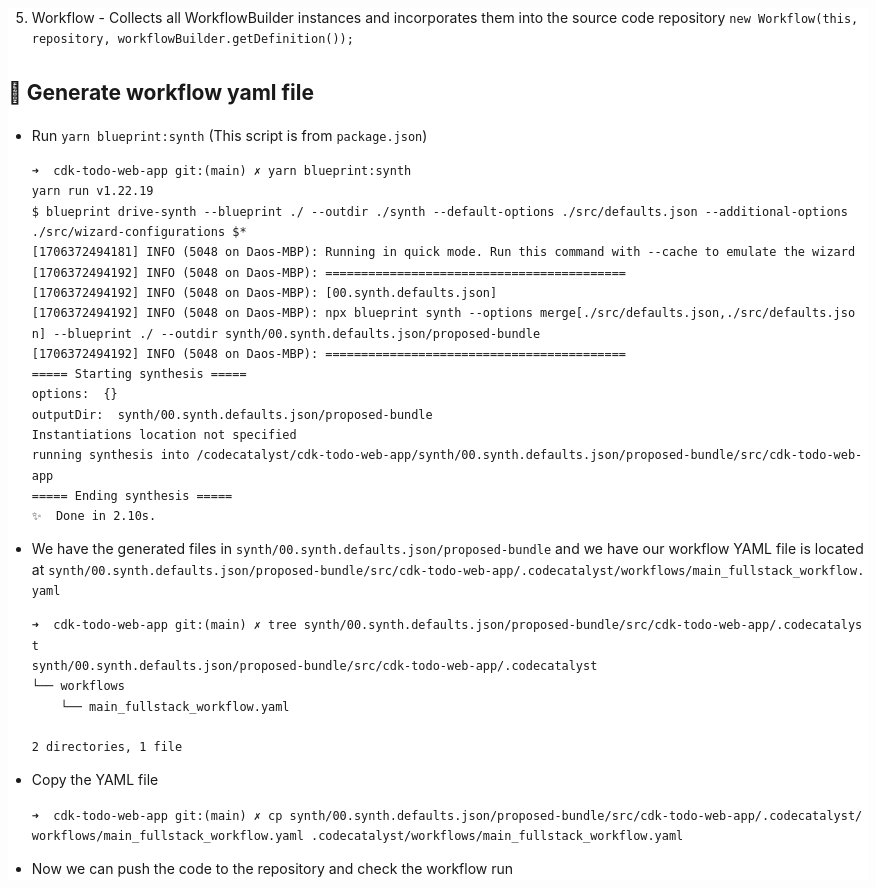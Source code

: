   5. Workflow - Collects all WorkflowBuilder instances and incorporates them into the source code repository
    ```
    new Workflow(this, repository, workflowBuilder.getDefinition());
    ```

## 🚀 **Generate workflow yaml file** <a name="Generate-workflow-yaml-file"></a>
- Run `yarn blueprint:synth` (This script is from `package.json`)
  ```
  ➜  cdk-todo-web-app git:(main) ✗ yarn blueprint:synth
  yarn run v1.22.19
  $ blueprint drive-synth --blueprint ./ --outdir ./synth --default-options ./src/defaults.json --additional-options ./src/wizard-configurations $*
  [1706372494181] INFO (5048 on Daos-MBP): Running in quick mode. Run this command with --cache to emulate the wizard
  [1706372494192] INFO (5048 on Daos-MBP): ==========================================
  [1706372494192] INFO (5048 on Daos-MBP): [00.synth.defaults.json]
  [1706372494192] INFO (5048 on Daos-MBP): npx blueprint synth --options merge[./src/defaults.json,./src/defaults.json] --blueprint ./ --outdir synth/00.synth.defaults.json/proposed-bundle
  [1706372494192] INFO (5048 on Daos-MBP): ==========================================
  ===== Starting synthesis =====
  options:  {}
  outputDir:  synth/00.synth.defaults.json/proposed-bundle
  Instantiations location not specified
  running synthesis into /codecatalyst/cdk-todo-web-app/synth/00.synth.defaults.json/proposed-bundle/src/cdk-todo-web-app
  ===== Ending synthesis =====
  ✨  Done in 2.10s.
  ```

- We have the generated files in `synth/00.synth.defaults.json/proposed-bundle` and we have our workflow YAML file is located at `synth/00.synth.defaults.json/proposed-bundle/src/cdk-todo-web-app/.codecatalyst/workflows/main_fullstack_workflow.yaml`
  ```
  ➜  cdk-todo-web-app git:(main) ✗ tree synth/00.synth.defaults.json/proposed-bundle/src/cdk-todo-web-app/.codecatalyst
  synth/00.synth.defaults.json/proposed-bundle/src/cdk-todo-web-app/.codecatalyst
  └── workflows
      └── main_fullstack_workflow.yaml

  2 directories, 1 file
  ```

- Copy the YAML file
  ```
  ➜  cdk-todo-web-app git:(main) ✗ cp synth/00.synth.defaults.json/proposed-bundle/src/cdk-todo-web-app/.codecatalyst/workflows/main_fullstack_workflow.yaml .codecatalyst/workflows/main_fullstack_workflow.yaml
  ```

- Now we can push the code to the repository and check the workflow run
